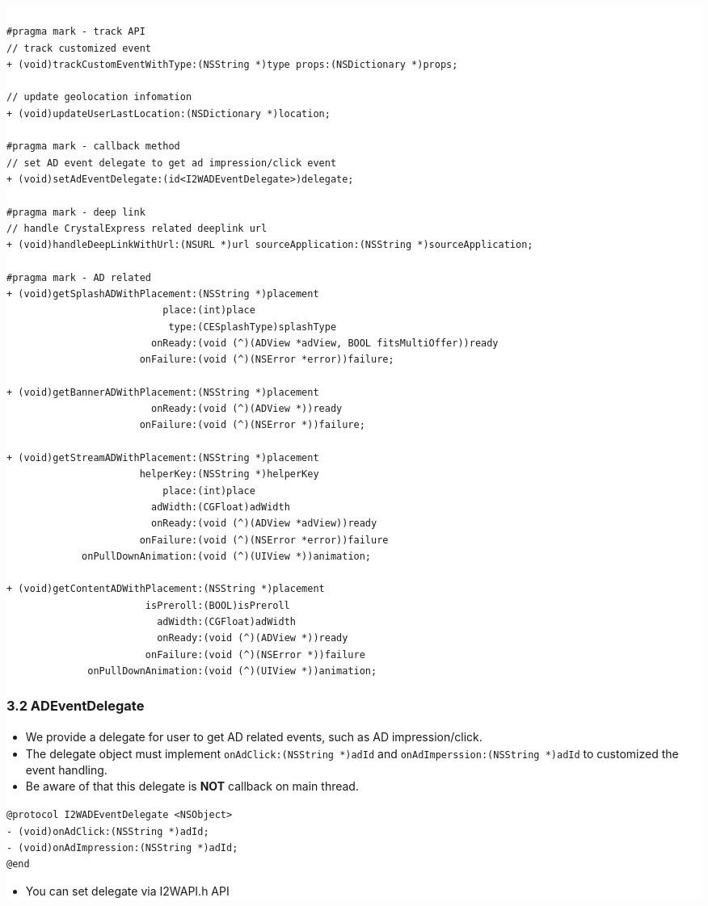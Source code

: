 ```objc

#pragma mark - track API
// track customized event
+ (void)trackCustomEventWithType:(NSString *)type props:(NSDictionary *)props;

// update geolocation infomation
+ (void)updateUserLastLocation:(NSDictionary *)location;

#pragma mark - callback method
// set AD event delegate to get ad impression/click event
+ (void)setAdEventDelegate:(id<I2WADEventDelegate>)delegate;

#pragma mark - deep link
// handle CrystalExpress related deeplink url
+ (void)handleDeepLinkWithUrl:(NSURL *)url sourceApplication:(NSString *)sourceApplication;

#pragma mark - AD related
+ (void)getSplashADWithPlacement:(NSString *)placement
                           place:(int)place
                            type:(CESplashType)splashType
                         onReady:(void (^)(ADView *adView, BOOL fitsMultiOffer))ready
                       onFailure:(void (^)(NSError *error))failure;

+ (void)getBannerADWithPlacement:(NSString *)placement
                         onReady:(void (^)(ADView *))ready
                       onFailure:(void (^)(NSError *))failure;

+ (void)getStreamADWithPlacement:(NSString *)placement
                       helperKey:(NSString *)helperKey
                           place:(int)place
                         adWidth:(CGFloat)adWidth
                         onReady:(void (^)(ADView *adView))ready
                       onFailure:(void (^)(NSError *error))failure
             onPullDownAnimation:(void (^)(UIView *))animation;

+ (void)getContentADWithPlacement:(NSString *)placement
                        isPreroll:(BOOL)isPreroll
                          adWidth:(CGFloat)adWidth
                          onReady:(void (^)(ADView *))ready
                        onFailure:(void (^)(NSError *))failure
              onPullDownAnimation:(void (^)(UIView *))animation;
```
### 3.2 ADEventDelegate
- We provide a delegate for user to get AD related events, such as AD impression/click.
- The delegate object must implement `onAdClick:(NSString *)adId` and `onAdImperssion:(NSString *)adId` to customized the event handling.
- Be aware of that this delegate is **NOT** callback on main thread.

```objc
@protocol I2WADEventDelegate <NSObject>
- (void)onAdClick:(NSString *)adId;
- (void)onAdImpression:(NSString *)adId;
@end
```
- You can set delegate via I2WAPI.h API
